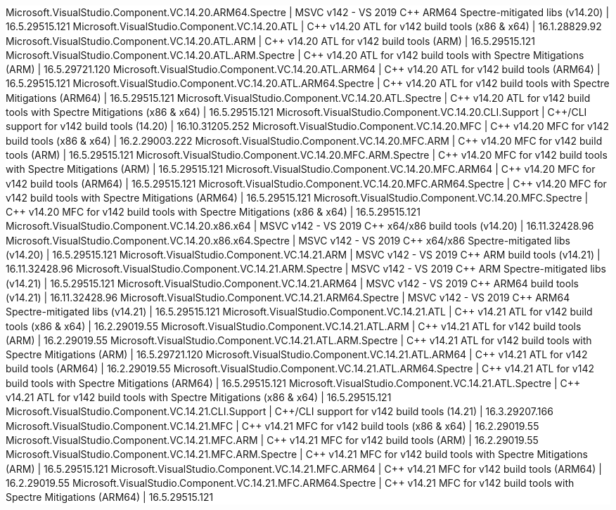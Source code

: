 Microsoft.VisualStudio.Component.VC.14.20.ARM64.Spectre | MSVC v142 - VS 2019 C++ ARM64 Spectre-mitigated libs (v14.20) | 16.5.29515.121
Microsoft.VisualStudio.Component.VC.14.20.ATL | C++ v14.20 ATL for v142 build tools (x86 & x64) | 16.1.28829.92
Microsoft.VisualStudio.Component.VC.14.20.ATL.ARM | C++ v14.20 ATL for v142 build tools (ARM) | 16.5.29515.121
Microsoft.VisualStudio.Component.VC.14.20.ATL.ARM.Spectre | C++ v14.20 ATL for v142 build tools with Spectre Mitigations (ARM) | 16.5.29721.120
Microsoft.VisualStudio.Component.VC.14.20.ATL.ARM64 | C++ v14.20 ATL for v142 build tools (ARM64) | 16.5.29515.121
Microsoft.VisualStudio.Component.VC.14.20.ATL.ARM64.Spectre | C++ v14.20 ATL for v142 build tools with Spectre Mitigations (ARM64) | 16.5.29515.121
Microsoft.VisualStudio.Component.VC.14.20.ATL.Spectre | C++ v14.20 ATL for v142 build tools with Spectre Mitigations (x86 & x64) | 16.5.29515.121
Microsoft.VisualStudio.Component.VC.14.20.CLI.Support | C++/CLI support for v142 build tools (14.20) | 16.10.31205.252
Microsoft.VisualStudio.Component.VC.14.20.MFC | C++ v14.20 MFC for v142 build tools (x86 & x64) | 16.2.29003.222
Microsoft.VisualStudio.Component.VC.14.20.MFC.ARM | C++ v14.20 MFC for v142 build tools (ARM) | 16.5.29515.121
Microsoft.VisualStudio.Component.VC.14.20.MFC.ARM.Spectre | C++ v14.20 MFC for v142 build tools with Spectre Mitigations (ARM) | 16.5.29515.121
Microsoft.VisualStudio.Component.VC.14.20.MFC.ARM64 | C++ v14.20 MFC for v142 build tools (ARM64) | 16.5.29515.121
Microsoft.VisualStudio.Component.VC.14.20.MFC.ARM64.Spectre | C++ v14.20 MFC for v142 build tools with Spectre Mitigations (ARM64) | 16.5.29515.121
Microsoft.VisualStudio.Component.VC.14.20.MFC.Spectre | C++ v14.20 MFC for v142 build tools with Spectre Mitigations (x86 & x64) | 16.5.29515.121
Microsoft.VisualStudio.Component.VC.14.20.x86.x64 | MSVC v142 - VS 2019 C++ x64/x86 build tools (v14.20) | 16.11.32428.96
Microsoft.VisualStudio.Component.VC.14.20.x86.x64.Spectre | MSVC v142 - VS 2019 C++ x64/x86 Spectre-mitigated libs (v14.20) | 16.5.29515.121
Microsoft.VisualStudio.Component.VC.14.21.ARM | MSVC v142 - VS 2019 C++ ARM build tools (v14.21) | 16.11.32428.96
Microsoft.VisualStudio.Component.VC.14.21.ARM.Spectre | MSVC v142 - VS 2019 C++ ARM Spectre-mitigated libs (v14.21) | 16.5.29515.121
Microsoft.VisualStudio.Component.VC.14.21.ARM64 | MSVC v142 - VS 2019 C++ ARM64 build tools (v14.21) | 16.11.32428.96
Microsoft.VisualStudio.Component.VC.14.21.ARM64.Spectre | MSVC v142 - VS 2019 C++ ARM64 Spectre-mitigated libs (v14.21) | 16.5.29515.121
Microsoft.VisualStudio.Component.VC.14.21.ATL | C++ v14.21 ATL for v142 build tools (x86 & x64) | 16.2.29019.55
Microsoft.VisualStudio.Component.VC.14.21.ATL.ARM | C++ v14.21 ATL for v142 build tools (ARM) | 16.2.29019.55
Microsoft.VisualStudio.Component.VC.14.21.ATL.ARM.Spectre | C++ v14.21 ATL for v142 build tools with Spectre Mitigations (ARM) | 16.5.29721.120
Microsoft.VisualStudio.Component.VC.14.21.ATL.ARM64 | C++ v14.21 ATL for v142 build tools (ARM64) | 16.2.29019.55
Microsoft.VisualStudio.Component.VC.14.21.ATL.ARM64.Spectre | C++ v14.21 ATL for v142 build tools with Spectre Mitigations (ARM64) | 16.5.29515.121
Microsoft.VisualStudio.Component.VC.14.21.ATL.Spectre | C++ v14.21 ATL for v142 build tools with Spectre Mitigations (x86 & x64) | 16.5.29515.121
Microsoft.VisualStudio.Component.VC.14.21.CLI.Support | C++/CLI support for v142 build tools (14.21) | 16.3.29207.166
Microsoft.VisualStudio.Component.VC.14.21.MFC | C++ v14.21 MFC for v142 build tools (x86 & x64) | 16.2.29019.55
Microsoft.VisualStudio.Component.VC.14.21.MFC.ARM | C++ v14.21 MFC for v142 build tools (ARM) | 16.2.29019.55
Microsoft.VisualStudio.Component.VC.14.21.MFC.ARM.Spectre | C++ v14.21 MFC for v142 build tools with Spectre Mitigations (ARM) | 16.5.29515.121
Microsoft.VisualStudio.Component.VC.14.21.MFC.ARM64 | C++ v14.21 MFC for v142 build tools (ARM64) | 16.2.29019.55
Microsoft.VisualStudio.Component.VC.14.21.MFC.ARM64.Spectre | C++ v14.21 MFC for v142 build tools with Spectre Mitigations (ARM64) | 16.5.29515.121